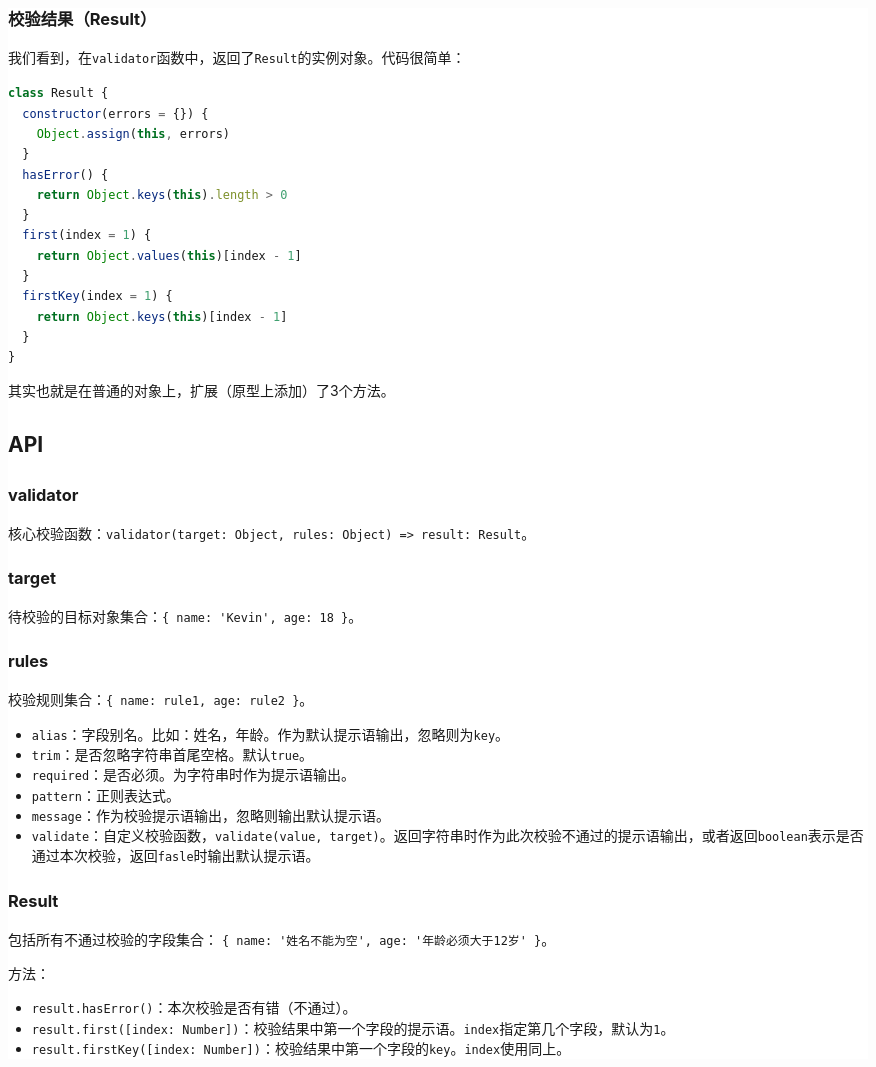 ### 校验结果（Result）

我们看到，在`validator`函数中，返回了`Result`的实例对象。代码很简单：

```js
class Result {
  constructor(errors = {}) {
    Object.assign(this, errors)
  }
  hasError() {
    return Object.keys(this).length > 0
  }
  first(index = 1) {
    return Object.values(this)[index - 1]
  }
  firstKey(index = 1) {
    return Object.keys(this)[index - 1]
  }
}
```

其实也就是在普通的对象上，扩展（原型上添加）了3个方法。

## API

### validator

核心校验函数：`validator(target: Object, rules: Object) => result: Result`。

### target

待校验的目标对象集合：`{ name: 'Kevin', age: 18 }`。

### rules

校验规则集合：`{ name: rule1, age: rule2 }`。

- `alias`：字段别名。比如：姓名，年龄。作为默认提示语输出，忽略则为`key`。
- `trim`：是否忽略字符串首尾空格。默认`true`。
- `required`：是否必须。为字符串时作为提示语输出。
- `pattern`：正则表达式。
- `message`：作为校验提示语输出，忽略则输出默认提示语。
- `validate`：自定义校验函数，`validate(value, target)`。返回字符串时作为此次校验不通过的提示语输出，或者返回`boolean`表示是否通过本次校验，返回`fasle`时输出默认提示语。

### Result

包括所有不通过校验的字段集合： `{ name: '姓名不能为空', age: '年龄必须大于12岁' }`。

方法：

- `result.hasError()`：本次校验是否有错（不通过）。
- `result.first([index: Number])`：校验结果中第一个字段的提示语。`index`指定第几个字段，默认为`1`。
- `result.firstKey([index: Number])`：校验结果中第一个字段的`key`。`index`使用同上。
